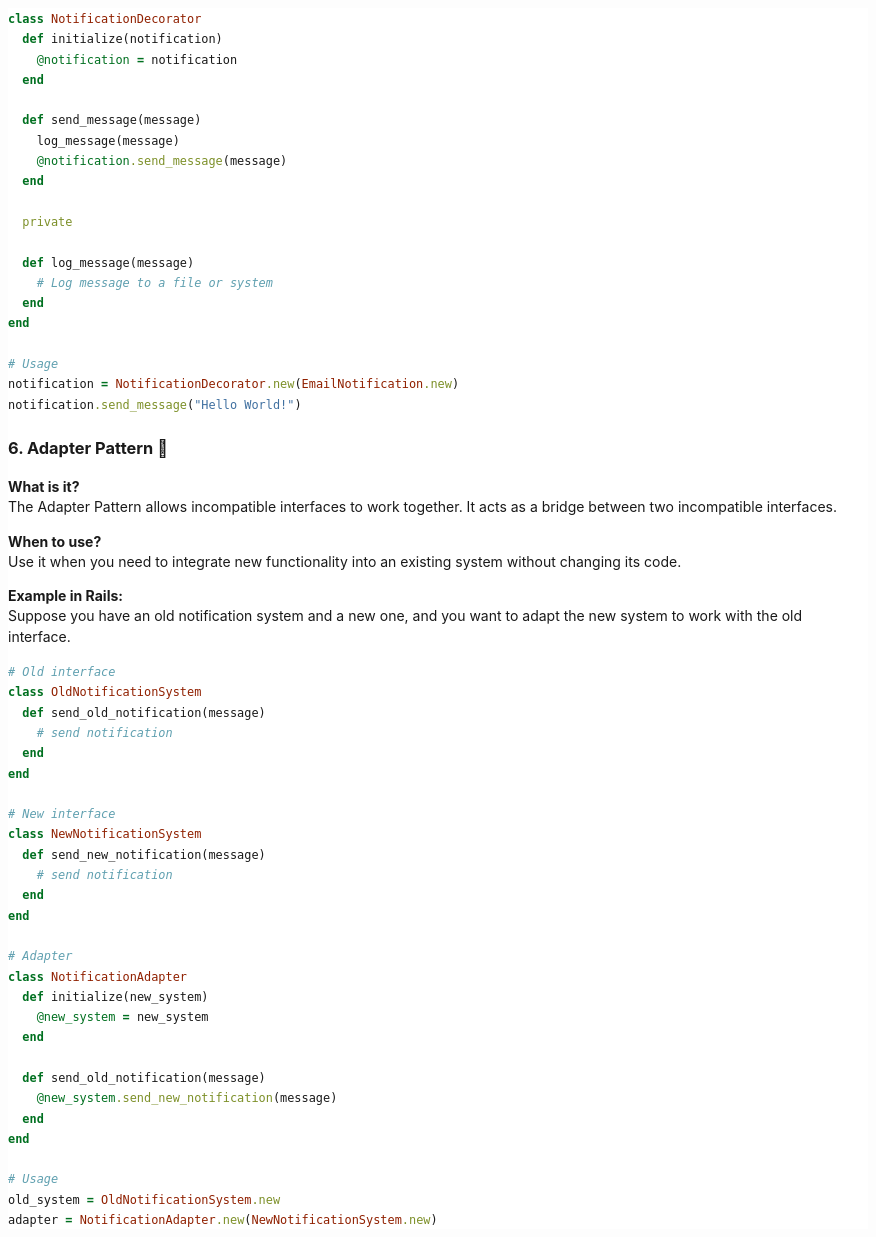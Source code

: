 ```ruby
class NotificationDecorator
  def initialize(notification)
    @notification = notification
  end

  def send_message(message)
    log_message(message)
    @notification.send_message(message)
  end

  private

  def log_message(message)
    # Log message to a file or system
  end
end

# Usage
notification = NotificationDecorator.new(EmailNotification.new)
notification.send_message("Hello World!")
```

### 6. Adapter Pattern 🔄

**What is it?**  
The Adapter Pattern allows incompatible interfaces to work together. It acts as a bridge between two incompatible interfaces.

**When to use?**  
Use it when you need to integrate new functionality into an existing system without changing its code.

**Example in Rails:**  
Suppose you have an old notification system and a new one, and you want to adapt the new system to work with the old interface.

```ruby
# Old interface
class OldNotificationSystem
  def send_old_notification(message)
    # send notification
  end
end

# New interface
class NewNotificationSystem
  def send_new_notification(message)
    # send notification
  end
end

# Adapter
class NotificationAdapter
  def initialize(new_system)
    @new_system = new_system
  end

  def send_old_notification(message)
    @new_system.send_new_notification(message)
  end
end

# Usage
old_system = OldNotificationSystem.new
adapter = NotificationAdapter.new(NewNotificationSystem.new)
```